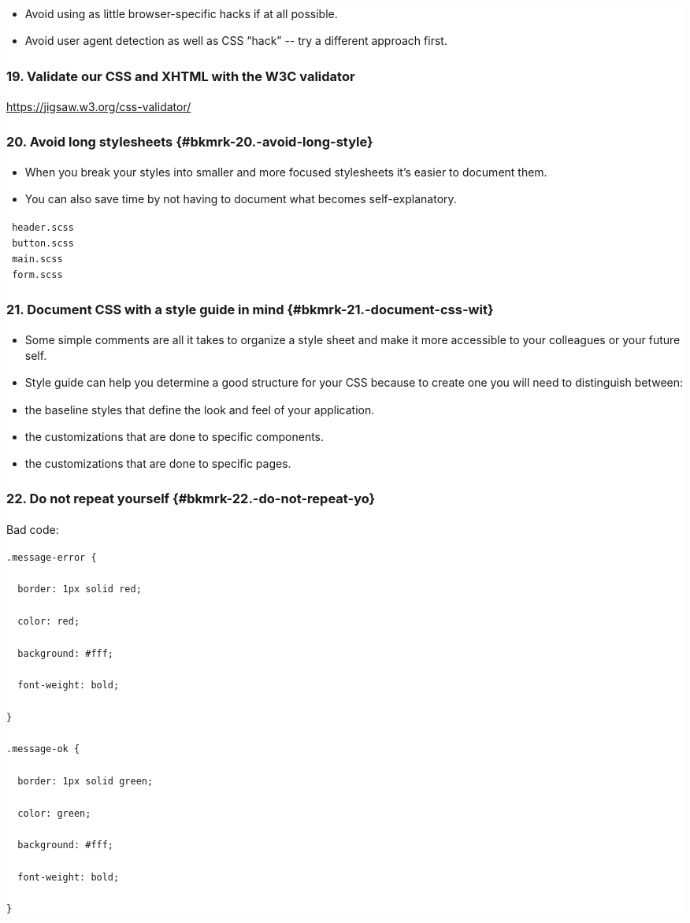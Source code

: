 - Avoid using as little browser-specific hacks if at all possible.

- Avoid user agent detection as well as CSS “hack” -- try a different
approach first.

### 19. Validate our CSS and XHTML with the W3C validator  

https://jigsaw.w3.org/css-validator/

### 20. Avoid long stylesheets {#bkmrk-20.-avoid-long-style}

- When you break your styles into smaller and more focused stylesheets
it’s easier to document them.

- You can also save time by not having to document what becomes
self-explanatory.

``` {#bkmrk-header.scss-button.s}
 header.scss
 button.scss
 main.scss
 form.scss
```

### 21. Document CSS with a style guide in mind {#bkmrk-21.-document-css-wit}

- Some simple comments are all it takes to organize a style sheet and
make it more accessible to your colleagues or your future self.

- Style guide can help you determine a good structure for your CSS
because to create one you will need to distinguish between:

-   the baseline styles that define the look and feel of your
    application.
-   the customizations that are done to specific components.
-   the customizations that are done to specific pages.

### 22. Do not repeat yourself {#bkmrk-22.-do-not-repeat-yo}

Bad code:

``` {#bkmrk-.message-error-%7B-bor}
.message-error {

  border: 1px solid red;

  color: red;

  background: #fff;

  font-weight: bold;

}

.message-ok {

  border: 1px solid green;

  color: green;

  background: #fff;

  font-weight: bold;

}
```